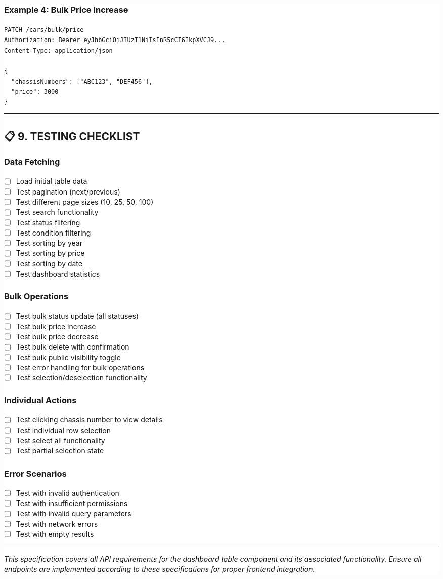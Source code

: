 ### Example 4: Bulk Price Increase
```http
PATCH /cars/bulk/price
Authorization: Bearer eyJhbGciOiJIUzI1NiIsInR5cCI6IkpXVCJ9...
Content-Type: application/json

{
  "chassisNumbers": ["ABC123", "DEF456"],
  "price": 3000
}
```

---

## 📋 9. TESTING CHECKLIST

### Data Fetching
- [ ] Load initial table data
- [ ] Test pagination (next/previous)
- [ ] Test different page sizes (10, 25, 50, 100)
- [ ] Test search functionality
- [ ] Test status filtering
- [ ] Test condition filtering
- [ ] Test sorting by year
- [ ] Test sorting by price
- [ ] Test sorting by date
- [ ] Test dashboard statistics

### Bulk Operations
- [ ] Test bulk status update (all statuses)
- [ ] Test bulk price increase
- [ ] Test bulk price decrease
- [ ] Test bulk delete with confirmation
- [ ] Test bulk public visibility toggle
- [ ] Test error handling for bulk operations
- [ ] Test selection/deselection functionality

### Individual Actions
- [ ] Test clicking chassis number to view details
- [ ] Test individual row selection
- [ ] Test select all functionality
- [ ] Test partial selection state

### Error Scenarios
- [ ] Test with invalid authentication
- [ ] Test with insufficient permissions
- [ ] Test with invalid query parameters
- [ ] Test with network errors
- [ ] Test with empty results

---

*This specification covers all API requirements for the dashboard table component and its associated functionality. Ensure all endpoints are implemented according to these specifications for proper frontend integration.*
